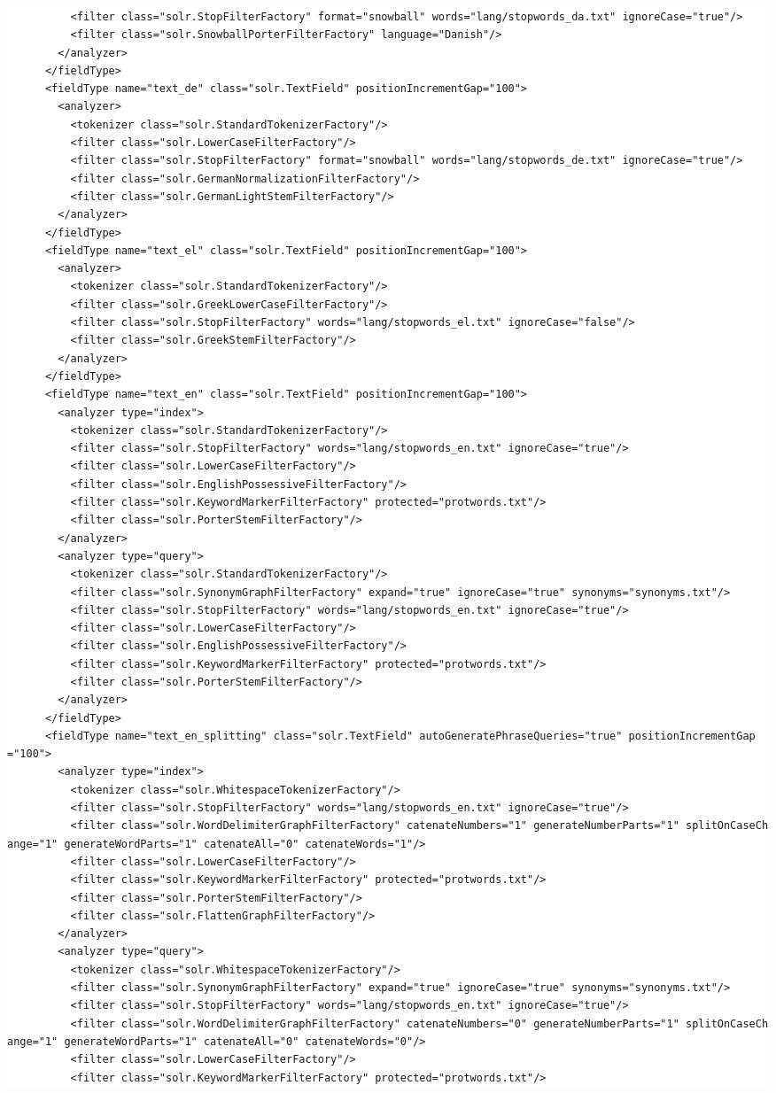               <filter class="solr.StopFilterFactory" format="snowball" words="lang/stopwords_da.txt" ignoreCase="true"/>
              <filter class="solr.SnowballPorterFilterFactory" language="Danish"/>
            </analyzer>
          </fieldType>
          <fieldType name="text_de" class="solr.TextField" positionIncrementGap="100">
            <analyzer>
              <tokenizer class="solr.StandardTokenizerFactory"/>
              <filter class="solr.LowerCaseFilterFactory"/>
              <filter class="solr.StopFilterFactory" format="snowball" words="lang/stopwords_de.txt" ignoreCase="true"/>
              <filter class="solr.GermanNormalizationFilterFactory"/>
              <filter class="solr.GermanLightStemFilterFactory"/>
            </analyzer>
          </fieldType>
          <fieldType name="text_el" class="solr.TextField" positionIncrementGap="100">
            <analyzer>
              <tokenizer class="solr.StandardTokenizerFactory"/>
              <filter class="solr.GreekLowerCaseFilterFactory"/>
              <filter class="solr.StopFilterFactory" words="lang/stopwords_el.txt" ignoreCase="false"/>
              <filter class="solr.GreekStemFilterFactory"/>
            </analyzer>
          </fieldType>
          <fieldType name="text_en" class="solr.TextField" positionIncrementGap="100">
            <analyzer type="index">
              <tokenizer class="solr.StandardTokenizerFactory"/>
              <filter class="solr.StopFilterFactory" words="lang/stopwords_en.txt" ignoreCase="true"/>
              <filter class="solr.LowerCaseFilterFactory"/>
              <filter class="solr.EnglishPossessiveFilterFactory"/>
              <filter class="solr.KeywordMarkerFilterFactory" protected="protwords.txt"/>
              <filter class="solr.PorterStemFilterFactory"/>
            </analyzer>
            <analyzer type="query">
              <tokenizer class="solr.StandardTokenizerFactory"/>
              <filter class="solr.SynonymGraphFilterFactory" expand="true" ignoreCase="true" synonyms="synonyms.txt"/>
              <filter class="solr.StopFilterFactory" words="lang/stopwords_en.txt" ignoreCase="true"/>
              <filter class="solr.LowerCaseFilterFactory"/>
              <filter class="solr.EnglishPossessiveFilterFactory"/>
              <filter class="solr.KeywordMarkerFilterFactory" protected="protwords.txt"/>
              <filter class="solr.PorterStemFilterFactory"/>
            </analyzer>
          </fieldType>
          <fieldType name="text_en_splitting" class="solr.TextField" autoGeneratePhraseQueries="true" positionIncrementGap="100">
            <analyzer type="index">
              <tokenizer class="solr.WhitespaceTokenizerFactory"/>
              <filter class="solr.StopFilterFactory" words="lang/stopwords_en.txt" ignoreCase="true"/>
              <filter class="solr.WordDelimiterGraphFilterFactory" catenateNumbers="1" generateNumberParts="1" splitOnCaseChange="1" generateWordParts="1" catenateAll="0" catenateWords="1"/>
              <filter class="solr.LowerCaseFilterFactory"/>
              <filter class="solr.KeywordMarkerFilterFactory" protected="protwords.txt"/>
              <filter class="solr.PorterStemFilterFactory"/>
              <filter class="solr.FlattenGraphFilterFactory"/>
            </analyzer>
            <analyzer type="query">
              <tokenizer class="solr.WhitespaceTokenizerFactory"/>
              <filter class="solr.SynonymGraphFilterFactory" expand="true" ignoreCase="true" synonyms="synonyms.txt"/>
              <filter class="solr.StopFilterFactory" words="lang/stopwords_en.txt" ignoreCase="true"/>
              <filter class="solr.WordDelimiterGraphFilterFactory" catenateNumbers="0" generateNumberParts="1" splitOnCaseChange="1" generateWordParts="1" catenateAll="0" catenateWords="0"/>
              <filter class="solr.LowerCaseFilterFactory"/>
              <filter class="solr.KeywordMarkerFilterFactory" protected="protwords.txt"/>